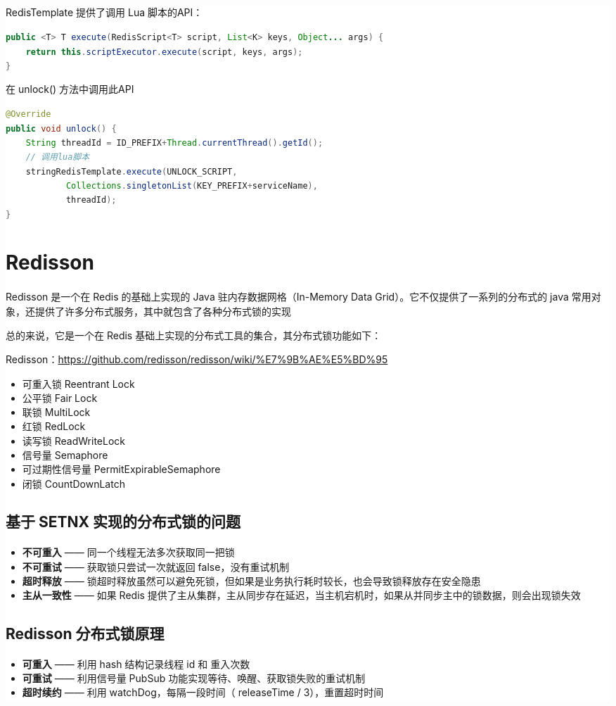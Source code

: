 RedisTemplate 提供了调用 Lua 脚本的API：

```java
public <T> T execute(RedisScript<T> script, List<K> keys, Object... args) {
    return this.scriptExecutor.execute(script, keys, args);
}
```

在 unlock() 方法中调用此API

```java
@Override
public void unlock() {
    String threadId = ID_PREFIX+Thread.currentThread().getId();
    // 调用lua脚本
    stringRedisTemplate.execute(UNLOCK_SCRIPT,
            Collections.singletonList(KEY_PREFIX+serviceName),
            threadId);
}
```





# Redisson

Redisson 是一个在 Redis 的基础上实现的 Java 驻内存数据网格（In-Memory Data Grid）。它不仅提供了一系列的分布式的 java 常用对象，还提供了许多分布式服务，其中就包含了各种分布式锁的实现

总的来说，它是一个在 Redis 基础上实现的分布式工具的集合，其分布式锁功能如下：

Redisson：https://github.com/redisson/redisson/wiki/%E7%9B%AE%E5%BD%95

+   可重入锁 Reentrant Lock
+   公平锁 Fair Lock
+   联锁 MultiLock
+   红锁 RedLock
+   读写锁 ReadWriteLock
+   信号量 Semaphore
+   可过期性信号量 PermitExpirableSemaphore
+   闭锁 CountDownLatch



## 基于 SETNX 实现的分布式锁的问题

+   **不可重入** —— 同一个线程无法多次获取同一把锁
+   **不可重试** —— 获取锁只尝试一次就返回 false，没有重试机制
+   **超时释放** —— 锁超时释放虽然可以避免死锁，但如果是业务执行耗时较长，也会导致锁释放存在安全隐患
+   **主从一致性** —— 如果 Redis 提供了主从集群，主从同步存在延迟，当主机宕机时，如果从并同步主中的锁数据，则会出现锁失效



## Redisson 分布式锁原理

+   **可重入** —— 利用 hash 结构记录线程 id 和 重入次数
+   **可重试** —— 利用信号量 PubSub 功能实现等待、唤醒、获取锁失败的重试机制
+   **超时续约** —— 利用 watchDog，每隔一段时间（ releaseTime / 3），重置超时时间

